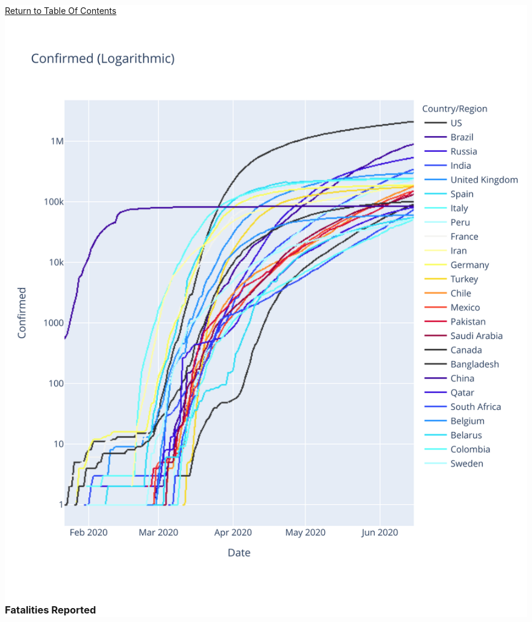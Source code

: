 [Return to Table Of Contents](#Contents)

![](./images/Top_Country_Daily_GroupedLine_Confirmed_Log.svg)

<h3 id="Deaths-GroupedLineChart2"> Fatalities Reported </h3>
